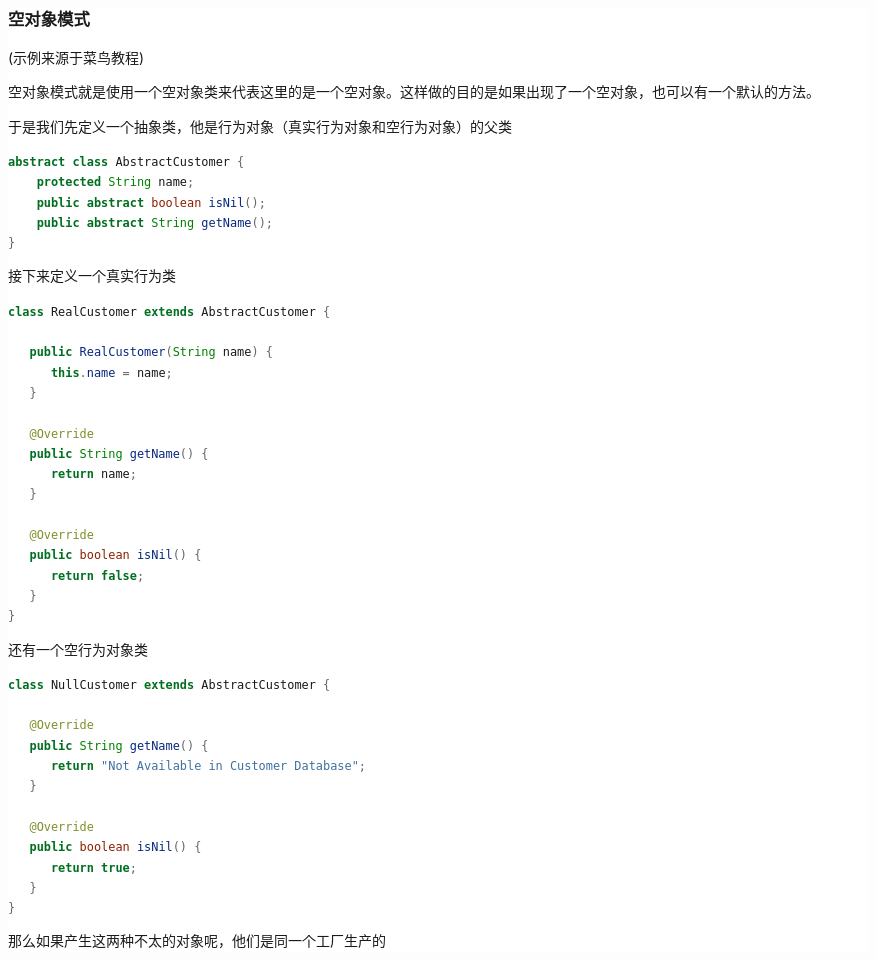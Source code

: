 ### 空对象模式

(示例来源于菜鸟教程)

空对象模式就是使用一个空对象类来代表这里的是一个空对象。这样做的目的是如果出现了一个空对象，也可以有一个默认的方法。

于是我们先定义一个抽象类，他是行为对象（真实行为对象和空行为对象）的父类

```java
abstract class AbstractCustomer {
    protected String name;
    public abstract boolean isNil();
    public abstract String getName();
}
```

接下来定义一个真实行为类

```java
class RealCustomer extends AbstractCustomer {
 
   public RealCustomer(String name) {
      this.name = name;    
   }
   
   @Override
   public String getName() {
      return name;
   }
   
   @Override
   public boolean isNil() {
      return false;
   }
}
```

还有一个空行为对象类

```java
class NullCustomer extends AbstractCustomer {
 
   @Override
   public String getName() {
      return "Not Available in Customer Database";
   }
 
   @Override
   public boolean isNil() {
      return true;
   }
}
```

那么如果产生这两种不太的对象呢，他们是同一个工厂生产的

